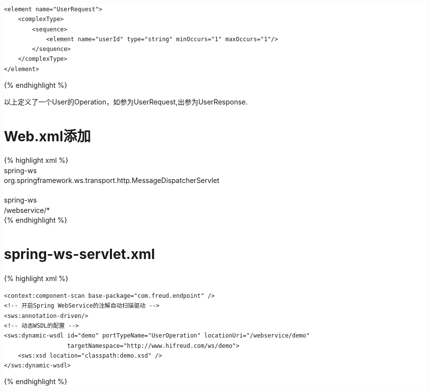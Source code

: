 	<element name="UserRequest">
		<complexType>
			<sequence>
				<element name="userId" type="string" minOccurs="1" maxOccurs="1"/>
			</sequence>
		</complexType>
	</element>
</schema>
{% endhighlight %}

以上定义了一个User的Operation，如参为UserRequest,出参为UserResponse.


Web.xml添加
======================
{% highlight xml %}
<servlet>        
	<servlet-name>spring-ws</servlet-name>         
	<servlet-class>org.springframework.ws.transport.http.MessageDispatcherServlet</servlet-class>
</servlet>   
<servlet-mapping>   
	<servlet-name>spring-ws</servlet-name>   
	<url-pattern>/webservice/*</url-pattern>   
</servlet-mapping> 
{% endhighlight %}

spring-ws-servlet.xml
======================
{% highlight xml %}
<?xml version="1.0" encoding="UTF-8"?>
<beans xmlns="http://www.springframework.org/schema/beans"
	xmlns:xsi="http://www.w3.org/2001/XMLSchema-instance"
	xmlns:sws="http://www.springframework.org/schema/web-services"
	xmlns:context="http://www.springframework.org/schema/context"
	xsi:schemaLocation="
	http://www.springframework.org/schema/beans http://www.springframework.org/schema/beans/spring-beans-3.0.xsd
	http://www.springframework.org/schema/context http://www.springframework.org/schema/context/spring-context-3.0.xsd
	http://www.springframework.org/schema/web-services http://www.springframework.org/schema/web-services/web-services-2.0.xsd">
 	
 	<context:component-scan base-package="com.freud.endpoint" />
	<!-- 开启Spring WebService的注解自动扫描驱动 -->
	<sws:annotation-driven/>
	<!-- 动态WSDL的配置 -->
	<sws:dynamic-wsdl id="demo" portTypeName="UserOperation" locationUri="/webservice/demo"
					  targetNamespace="http://www.hifreud.com/ws/demo">
		<sws:xsd location="classpath:demo.xsd" />
	</sws:dynamic-wsdl>
	
</beans> 
{% endhighlight %}
